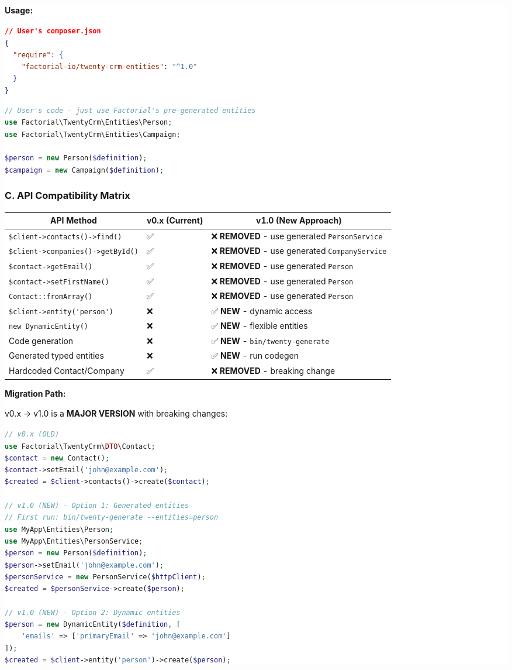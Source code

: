 **Usage:**

```json
// User's composer.json
{
  "require": {
    "factorial-io/twenty-crm-entities": "^1.0"
  }
}
```

```php
// User's code - just use Factorial's pre-generated entities
use Factorial\TwentyCrm\Entities\Person;
use Factorial\TwentyCrm\Entities\Campaign;

$person = new Person($definition);
$campaign = new Campaign($definition);
```

### C. API Compatibility Matrix

| API Method | v0.x (Current) | v1.0 (New Approach) |
|------------|----------------|---------------------|
| `$client->contacts()->find()` | ✅ | ❌ **REMOVED** - use generated `PersonService` |
| `$client->companies()->getById()` | ✅ | ❌ **REMOVED** - use generated `CompanyService` |
| `$contact->getEmail()` | ✅ | ❌ **REMOVED** - use generated `Person` |
| `$contact->setFirstName()` | ✅ | ❌ **REMOVED** - use generated `Person` |
| `Contact::fromArray()` | ✅ | ❌ **REMOVED** - use generated `Person` |
| `$client->entity('person')` | ❌ | ✅ **NEW** - dynamic access |
| `new DynamicEntity()` | ❌ | ✅ **NEW** - flexible entities |
| Code generation | ❌ | ✅ **NEW** - `bin/twenty-generate` |
| Generated typed entities | ❌ | ✅ **NEW** - run codegen |
| Hardcoded Contact/Company | ✅ | ❌ **REMOVED** - breaking change |

**Migration Path:**

v0.x → v1.0 is a **MAJOR VERSION** with breaking changes:

```php
// v0.x (OLD)
use Factorial\TwentyCrm\DTO\Contact;
$contact = new Contact();
$contact->setEmail('john@example.com');
$created = $client->contacts()->create($contact);

// v1.0 (NEW) - Option 1: Generated entities
// First run: bin/twenty-generate --entities=person
use MyApp\Entities\Person;
use MyApp\Entities\PersonService;
$person = new Person($definition);
$person->setEmail('john@example.com');
$personService = new PersonService($httpClient);
$created = $personService->create($person);

// v1.0 (NEW) - Option 2: Dynamic entities
$person = new DynamicEntity($definition, [
    'emails' => ['primaryEmail' => 'john@example.com']
]);
$created = $client->entity('person')->create($person);
```